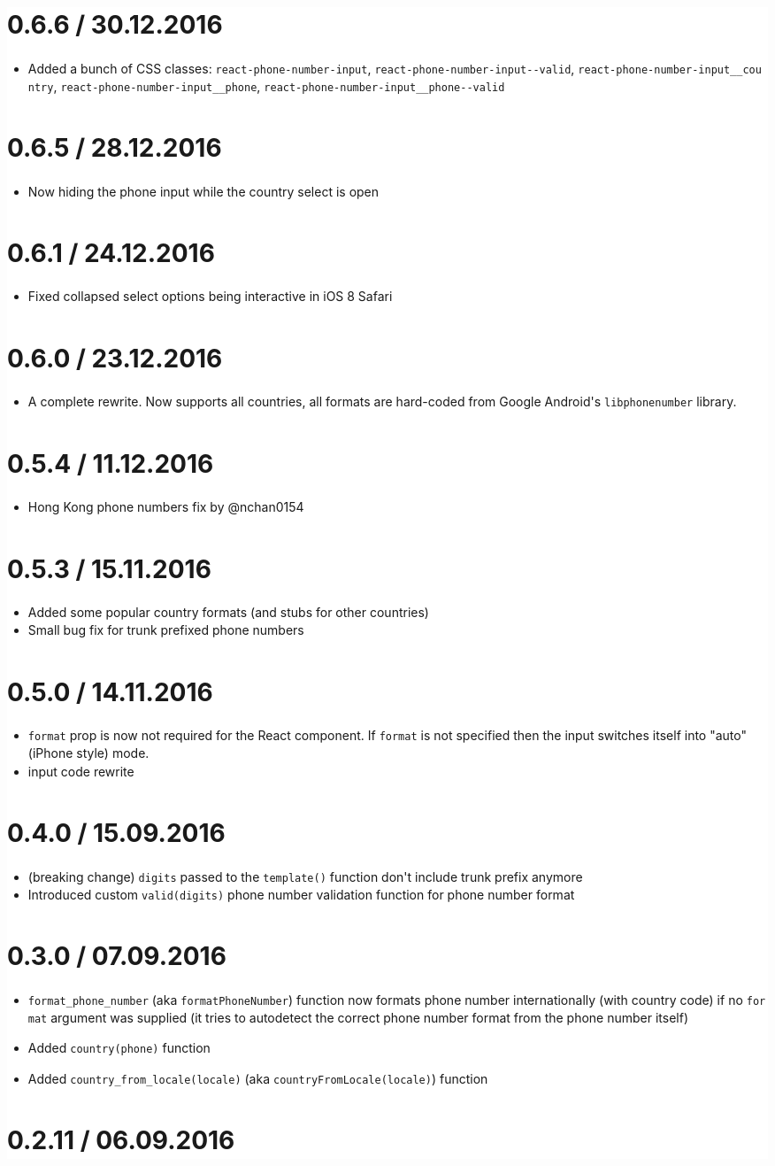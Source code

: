 0.6.6 / 30.12.2016
===================

  * Added a bunch of CSS classes: `react-phone-number-input`, `react-phone-number-input--valid`, `react-phone-number-input__country`, `react-phone-number-input__phone`, `react-phone-number-input__phone--valid`

0.6.5 / 28.12.2016
===================

  * Now hiding the phone input while the country select is open

0.6.1 / 24.12.2016
===================

  * Fixed collapsed select options being interactive in iOS 8 Safari

0.6.0 / 23.12.2016
===================

  * A complete rewrite. Now supports all countries, all formats are hard-coded from Google Android's `libphonenumber` library.

0.5.4 / 11.12.2016
===================

  * Hong Kong phone numbers fix by @nchan0154

0.5.3 / 15.11.2016
===================

  * Added some popular country formats (and stubs for other countries)
  * Small bug fix for trunk prefixed phone numbers

0.5.0 / 14.11.2016
===================

  * `format` prop is now not required for the React component. If `format` is not specified then the input switches itself into "auto" (iPhone style) mode.
  * input code rewrite

0.4.0 / 15.09.2016
===================

  * (breaking change) `digits` passed to the `template()` function don't include trunk prefix anymore
  * Introduced custom `valid(digits)` phone number validation function for phone number format

0.3.0 / 07.09.2016
===================

  * `format_phone_number` (aka `formatPhoneNumber`) function now formats phone number internationally (with country code) if no `format` argument was supplied (it tries to autodetect the correct phone number format from the phone number itself)

  * Added `country(phone)` function

  * Added `country_from_locale(locale)` (aka `countryFromLocale(locale)`) function

0.2.11 / 06.09.2016
===================

